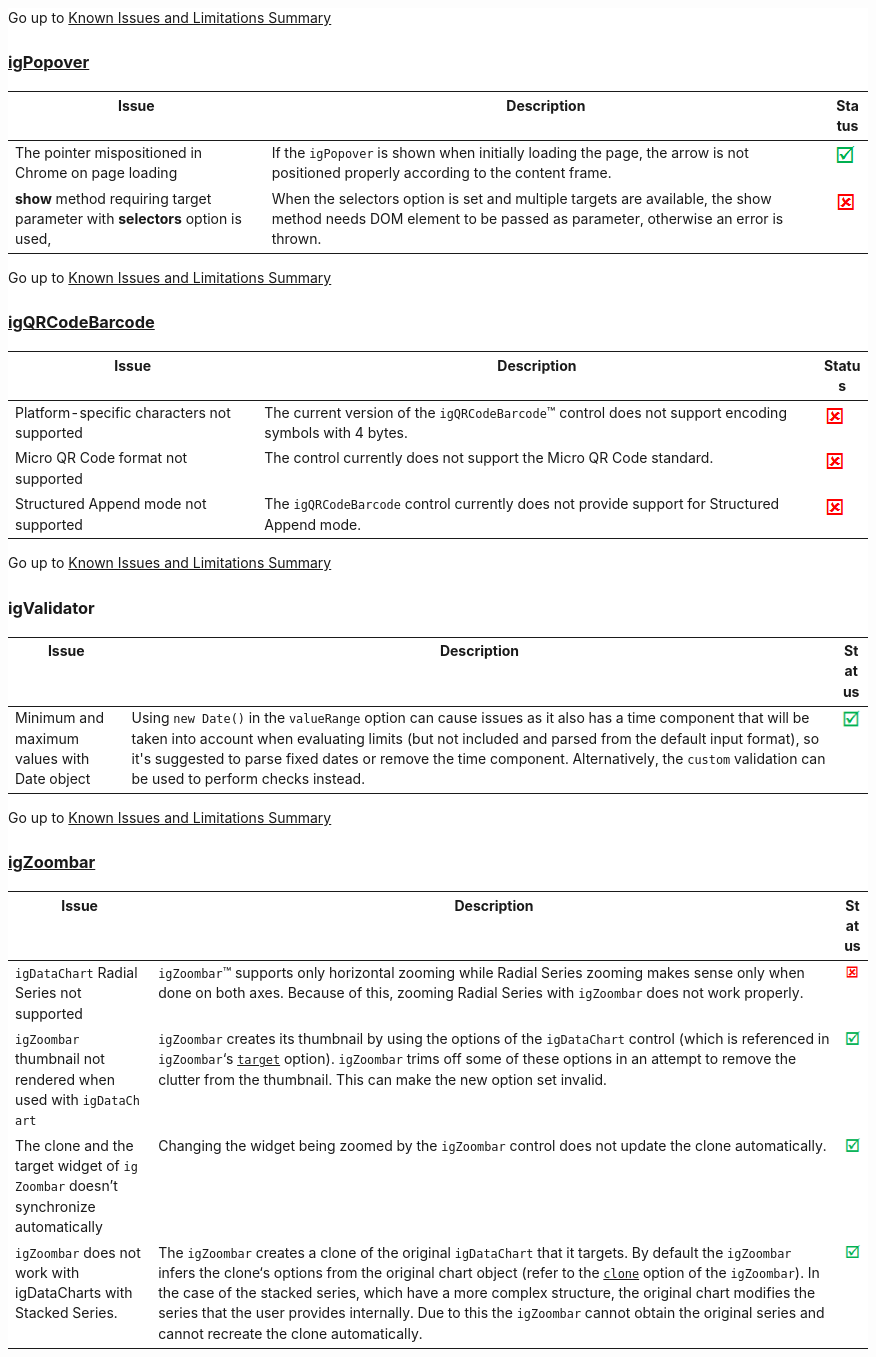 Go up to [Known Issues and Limitations Summary](#summary)


### <a id="popover"></a> [igPopover](igPopover-Known-Issues-And-Limitations.html)

Issue | Description | Status
---|---|---
The pointer mispositioned in Chrome on page loading | If the `igPopover` is shown when initially loading the page, the arrow is not positioned properly according to the content frame. | ![](../../images/images/positive.png)
**show** method requiring target parameter with **selectors** option is used, | When the selectors option is set and multiple targets are available, the show method needs DOM element to be passed as parameter, otherwise an error is thrown. | ![](../../images/images/negative.png)

Go up to [Known Issues and Limitations Summary](#summary)


### <a id="qr-barcode"></a> [igQRCodeBarcode](igQRCodeBarcode-Known-Issues-and-Limitations.html)

Issue | Description | Status
---|---|---
Platform-specific characters not supported | The current version of the `igQRCodeBarcode`™ control does not support encoding symbols with 4 bytes. | ![](../../images/images/negative.png)
Micro QR Code format not supported | The control currently does not support the Micro QR Code standard. | ![](../../images/images/negative.png)
Structured Append mode not supported | The `igQRCodeBarcode` control currently does not provide support for Structured Append mode. | ![](../../images/images/negative.png)

Go up to [Known Issues and Limitations Summary](#summary)

### <a id="validator"></a> igValidator

Issue | Description | Status
---|---|---
Minimum and maximum values with Date object | Using `new Date()` in the `valueRange` option can cause issues as it also has a time component that will be taken into account when evaluating limits (but not included and parsed from the default input format), so it's suggested to parse fixed dates or remove the time component. Alternatively, the `custom` validation can be used to perform checks instead. | ![](../../images/images/positive.png)

Go up to [Known Issues and Limitations Summary](#summary)

### <a id="zoombar"></a> [igZoombar](igZoombar-Known-Issues-And-Limitations.html)

Issue | Description | Status
---|---|---
`igDataChart` Radial Series not supported | `igZoombar`™ supports only horizontal zooming while Radial Series zooming makes sense only when done on both axes. Because of this, zooming Radial Series with `igZoombar` does not work properly. | ![](../../images/images/negative.png)
`igZoombar` thumbnail not rendered when used with `igDataChart` | `igZoombar` creates its thumbnail by using the options of the `igDataChart` control (which is referenced in `igZoombar`‘s [`target`](%%jQueryApiUrl%%/ui.igzoombar#options:target) option). `igZoombar` trims off some of these options in an attempt to remove the clutter from the thumbnail. This can make the new option set invalid. | ![](../../images/images/positive.png)
The clone and the target widget of `igZoombar` doesn’t synchronize automatically | Changing the widget being zoomed by the `igZoombar` control does not update the clone automatically. | ![](../../images/images/positive.png)
`igZoombar` does not work  with igDataCharts with Stacked Series.| The `igZoombar` creates a clone of the original `igDataChart` that it targets. By default the `igZoombar` infers the clone‘s options from the original chart object (refer to the [`clone`](%%jQueryApiUrl%%/ui.igzoombar#options:clone) option of the `igZoombar`). In the case of the stacked series, which have a more complex structure, the original chart modifies the series that the user provides internally. Due to this the `igZoombar` cannot obtain the original series and cannot recreate the clone automatically.| ![](../../images/images/positive.png)
